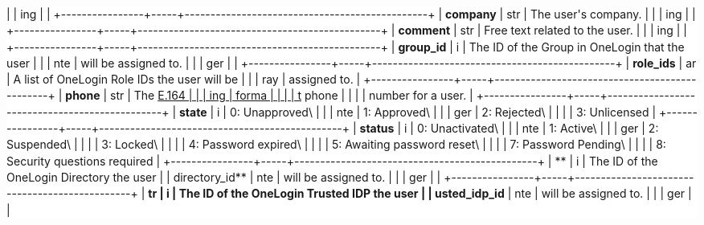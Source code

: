 |                | ing |                                               |
+----------------+-----+-----------------------------------------------+
| **company**    | str | The user's company.                           |
|                | ing |                                               |
+----------------+-----+-----------------------------------------------+
| **comment**    | str | Free text related to the user.                |
|                | ing |                                               |
+----------------+-----+-----------------------------------------------+
| **group_id**   | i   | The ID of the Group in OneLogin that the user |
|                | nte | will be assigned to.                          |
|                | ger |                                               |
+----------------+-----+-----------------------------------------------+
| **role_ids**   | ar  | A list of OneLogin Role IDs the user will be  |
|                | ray | assigned to.                                  |
+----------------+-----+-----------------------------------------------+
| **phone**      | str | The [E.164                                    |
|                | ing | forma                                         |
|                |     | t](https://en.wikipedia.org/wiki/E.164) phone |
|                |     | number for a user.                            |
+----------------+-----+-----------------------------------------------+
| **state**      | i   | 0: Unapproved\                                |
|                | nte | 1: Approved\                                  |
|                | ger | 2: Rejected\                                  |
|                |     | 3: Unlicensed                                 |
+----------------+-----+-----------------------------------------------+
| **status**     | i   | 0: Unactivated\                               |
|                | nte | 1: Active\                                    |
|                | ger | 2: Suspended\                                 |
|                |     | 3: Locked\                                    |
|                |     | 4: Password expired\                          |
|                |     | 5: Awaiting password reset\                   |
|                |     | 7: Password Pending\                          |
|                |     | 8: Security questions required                |
+----------------+-----+-----------------------------------------------+
| **             | i   | The ID of the OneLogin Directory the user     |
| directory_id** | nte | will be assigned to.                          |
|                | ger |                                               |
+----------------+-----+-----------------------------------------------+
| **tr           | i   | The ID of the OneLogin Trusted IDP the user   |
| usted_idp_id** | nte | will be assigned to.                          |
|                | ger |                                               |
